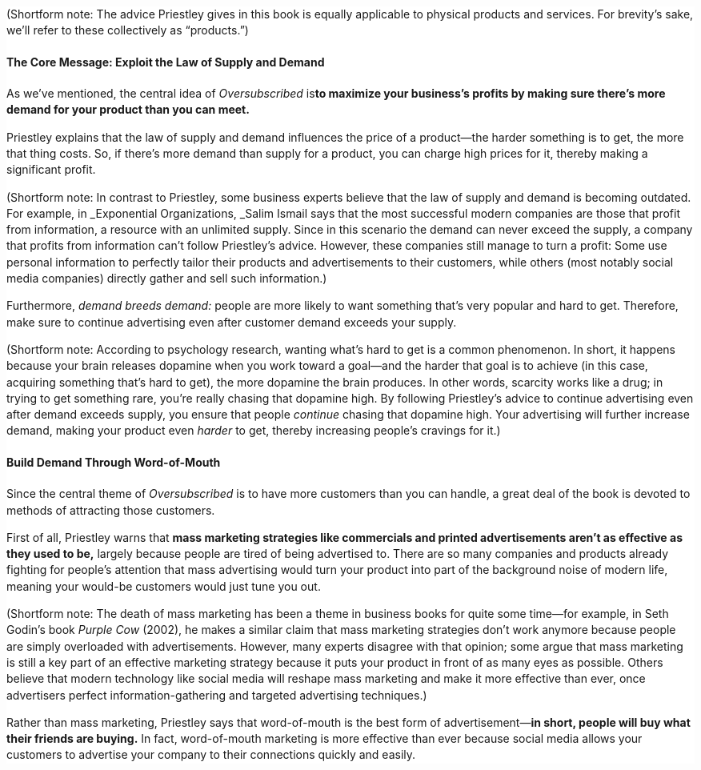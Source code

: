 (Shortform note: The advice Priestley gives in this book is equally applicable to physical products and services. For brevity’s sake, we’ll refer to these collectively as “products.”)

#### The Core Message: Exploit the Law of Supply and Demand

As we’ve mentioned, the central idea of _Oversubscribed_ is**to maximize your business’s profits by making sure there’s more demand for your product than you can meet.**

Priestley explains that the law of supply and demand influences the price of a product—the harder something is to get, the more that thing costs. So, if there’s more demand than supply for a product, you can charge high prices for it, thereby making a significant profit.

(Shortform note: In contrast to Priestley, some business experts believe that the law of supply and demand is becoming outdated. For example, in _Exponential Organizations, _Salim Ismail says that the most successful modern companies are those that profit from information, a resource with an unlimited supply. Since in this scenario the demand can never exceed the supply, a company that profits from information can’t follow Priestley’s advice. However, these companies still manage to turn a profit: Some use personal information to perfectly tailor their products and advertisements to their customers, while others (most notably social media companies) directly gather and sell such information.)

Furthermore, _demand breeds demand:_ people are more likely to want something that’s very popular and hard to get. Therefore, make sure to continue advertising even after customer demand exceeds your supply.

(Shortform note: According to psychology research, wanting what’s hard to get is a common phenomenon. In short, it happens because your brain releases dopamine when you work toward a goal—and the harder that goal is to achieve (in this case, acquiring something that’s hard to get), the more dopamine the brain produces. In other words, scarcity works like a drug; in trying to get something rare, you’re really chasing that dopamine high. By following Priestley’s advice to continue advertising even after demand exceeds supply, you ensure that people _continue_ chasing that dopamine high. Your advertising will further increase demand, making your product even _harder_ to get, thereby increasing people’s cravings for it.)

#### Build Demand Through Word-of-Mouth

Since the central theme of _Oversubscribed_ is to have more customers than you can handle, a great deal of the book is devoted to methods of attracting those customers.

First of all, Priestley warns that **mass marketing strategies like commercials and printed advertisements aren’t as effective as they used to be,** largely because people are tired of being advertised to. There are so many companies and products already fighting for people’s attention that mass advertising would turn your product into part of the background noise of modern life, meaning your would-be customers would just tune you out.

(Shortform note: The death of mass marketing has been a theme in business books for quite some time—for example, in Seth Godin’s book _Purple Cow_ (2002), he makes a similar claim that mass marketing strategies don’t work anymore because people are simply overloaded with advertisements. However, many experts disagree with that opinion; some argue that mass marketing is still a key part of an effective marketing strategy because it puts your product in front of as many eyes as possible. Others believe that modern technology like social media will reshape mass marketing and make it more effective than ever, once advertisers perfect information-gathering and targeted advertising techniques.)

Rather than mass marketing, Priestley says that word-of-mouth is the best form of advertisement—**in short, people will buy what their friends are buying.** In fact, word-of-mouth marketing is more effective than ever because social media allows your customers to advertise your company to their connections quickly and easily.
